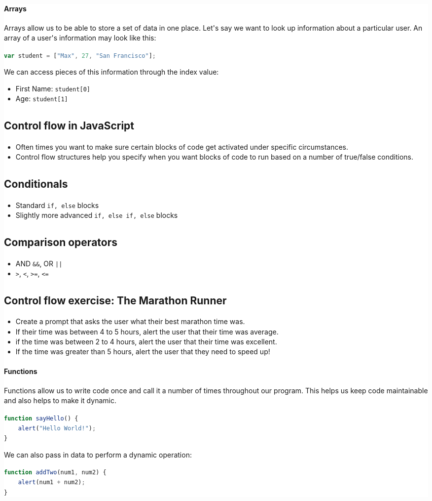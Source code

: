 #### Arrays

Arrays allow us to be able to store a set of data in one place. Let's say we want to look up information about a particular user. An array of a user's information may look like this:

```js
var student = ["Max", 27, "San Francisco"];
```

We can access pieces of this information through the index value:

- First Name: `student[0]`
- Age: `student[1]`


## Control flow in JavaScript
- Often times you want to make sure certain blocks of code get activated under specific circumstances.
- Control flow structures help you specify when you want blocks of code to run based on a number of true/false conditions.

## Conditionals

- Standard `if, else` blocks
- Slightly more advanced `if, else if, else` blocks

## Comparison operators

- AND `&&`, OR `||`
- `>`, `<`, `>=`, `<=`

## Control flow exercise: The Marathon Runner
- Create a prompt that asks the user what their best marathon time was.
- If their time was between 4 to 5 hours, alert the user that their time was average.
- if the time was between 2 to 4 hours, alert the user that their time was excellent.
- If the time was greater than 5 hours, alert the user that they need to speed up!

#### Functions

Functions allow us to write code once and call it a number of times throughout our program. This helps us keep code maintainable and also helps to make it dynamic.

```js
function sayHello() {
	alert("Hello World!");
}
```

We can also pass in data to perform a dynamic operation:

```js
function addTwo(num1, num2) {
	alert(num1 + num2);
}
```
